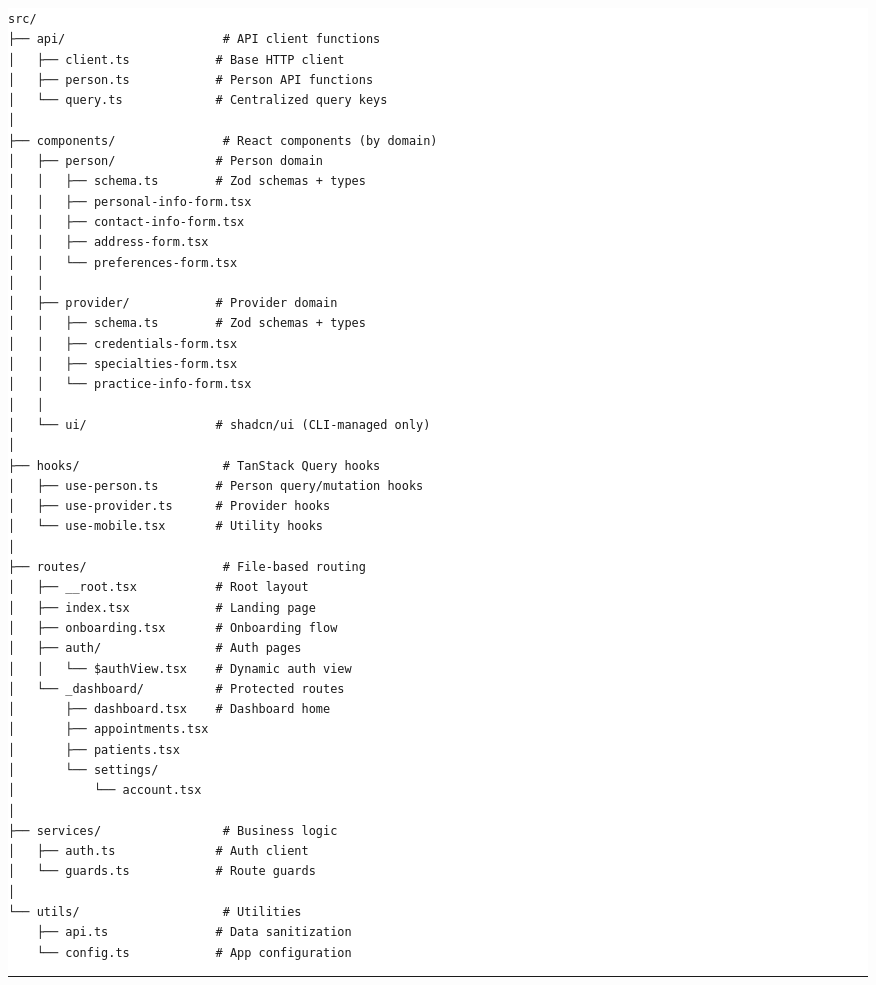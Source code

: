 ```
src/
├── api/                      # API client functions
│   ├── client.ts            # Base HTTP client
│   ├── person.ts            # Person API functions
│   └── query.ts             # Centralized query keys
│
├── components/               # React components (by domain)
│   ├── person/              # Person domain
│   │   ├── schema.ts        # Zod schemas + types
│   │   ├── personal-info-form.tsx
│   │   ├── contact-info-form.tsx
│   │   ├── address-form.tsx
│   │   └── preferences-form.tsx
│   │
│   ├── provider/            # Provider domain
│   │   ├── schema.ts        # Zod schemas + types
│   │   ├── credentials-form.tsx
│   │   ├── specialties-form.tsx
│   │   └── practice-info-form.tsx
│   │
│   └── ui/                  # shadcn/ui (CLI-managed only)
│
├── hooks/                    # TanStack Query hooks
│   ├── use-person.ts        # Person query/mutation hooks
│   ├── use-provider.ts      # Provider hooks
│   └── use-mobile.tsx       # Utility hooks
│
├── routes/                   # File-based routing
│   ├── __root.tsx           # Root layout
│   ├── index.tsx            # Landing page
│   ├── onboarding.tsx       # Onboarding flow
│   ├── auth/                # Auth pages
│   │   └── $authView.tsx    # Dynamic auth view
│   └── _dashboard/          # Protected routes
│       ├── dashboard.tsx    # Dashboard home
│       ├── appointments.tsx
│       ├── patients.tsx
│       └── settings/
│           └── account.tsx
│
├── services/                 # Business logic
│   ├── auth.ts              # Auth client
│   └── guards.ts            # Route guards
│
└── utils/                    # Utilities
    ├── api.ts               # Data sanitization
    └── config.ts            # App configuration
```

---
